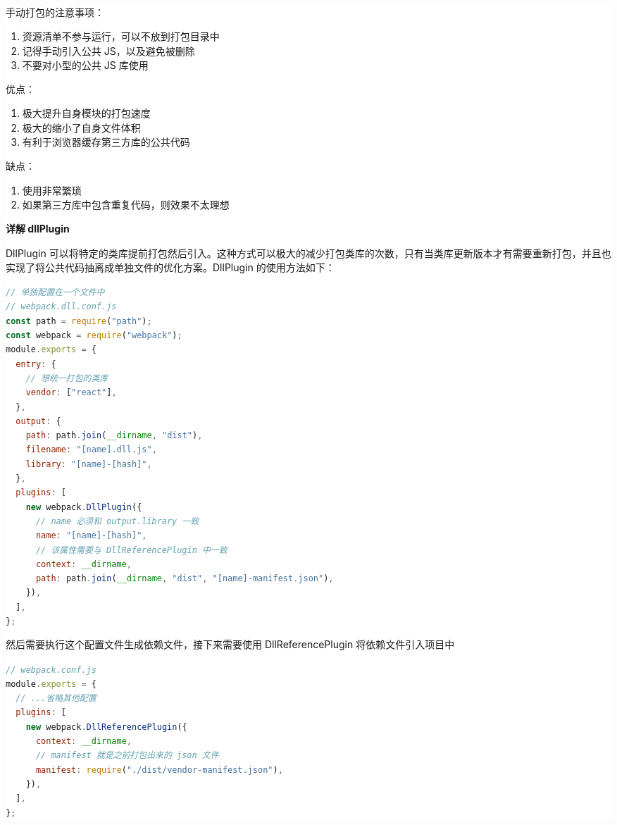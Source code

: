手动打包的注意事项：

1. 资源清单不参与运行，可以不放到打包目录中
2. 记得手动引入公共 JS，以及避免被删除
3. 不要对小型的公共 JS 库使用

优点：

1. 极大提升自身模块的打包速度
2. 极大的缩小了自身文件体积
3. 有利于浏览器缓存第三方库的公共代码

缺点：

1. 使用非常繁琐
2. 如果第三方库中包含重复代码，则效果不太理想

**详解 dllPlugin**

DllPlugin 可以将特定的类库提前打包然后引入。这种方式可以极大的减少打包类库的次数，只有当类库更新版本才有需要重新打包，并且也实现了将公共代码抽离成单独文件的优化方案。DllPlugin 的使用方法如下：

```js
// 单独配置在一个文件中
// webpack.dll.conf.js
const path = require("path");
const webpack = require("webpack");
module.exports = {
  entry: {
    // 想统一打包的类库
    vendor: ["react"],
  },
  output: {
    path: path.join(__dirname, "dist"),
    filename: "[name].dll.js",
    library: "[name]-[hash]",
  },
  plugins: [
    new webpack.DllPlugin({
      // name 必须和 output.library 一致
      name: "[name]-[hash]",
      // 该属性需要与 DllReferencePlugin 中一致
      context: __dirname,
      path: path.join(__dirname, "dist", "[name]-manifest.json"),
    }),
  ],
};
```

然后需要执行这个配置文件生成依赖文件，接下来需要使用 DllReferencePlugin 将依赖文件引入项目中

```js
// webpack.conf.js
module.exports = {
  // ...省略其他配置
  plugins: [
    new webpack.DllReferencePlugin({
      context: __dirname,
      // manifest 就是之前打包出来的 json 文件
      manifest: require("./dist/vendor-manifest.json"),
    }),
  ],
};
```
